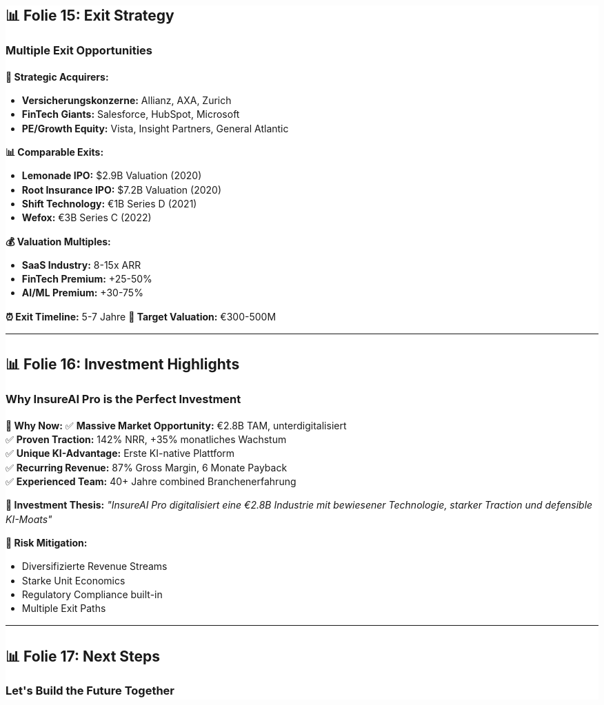 
## 📊 **Folie 15: Exit Strategy**

### Multiple Exit Opportunities

**🎯 Strategic Acquirers:**
- **Versicherungskonzerne:** Allianz, AXA, Zurich
- **FinTech Giants:** Salesforce, HubSpot, Microsoft
- **PE/Growth Equity:** Vista, Insight Partners, General Atlantic

**📊 Comparable Exits:**
- **Lemonade IPO:** $2.9B Valuation (2020)
- **Root Insurance IPO:** $7.2B Valuation (2020)
- **Shift Technology:** €1B Series D (2021)
- **Wefox:** €3B Series C (2022)

**💰 Valuation Multiples:**
- **SaaS Industry:** 8-15x ARR
- **FinTech Premium:** +25-50%
- **AI/ML Premium:** +30-75%

**⏰ Exit Timeline:** 5-7 Jahre
**🎯 Target Valuation:** €300-500M

---

## 📊 **Folie 16: Investment Highlights**

### Why InsureAI Pro is the Perfect Investment

**🚀 Why Now:**
✅ **Massive Market Opportunity:** €2.8B TAM, unterdigitalisiert  
✅ **Proven Traction:** 142% NRR, +35% monatliches Wachstum  
✅ **Unique KI-Advantage:** Erste KI-native Plattform  
✅ **Recurring Revenue:** 87% Gross Margin, 6 Monate Payback  
✅ **Experienced Team:** 40+ Jahre combined Branchenerfahrung  

**💎 Investment Thesis:**
*"InsureAI Pro digitalisiert eine €2.8B Industrie mit bewiesener Technologie, starker Traction und defensible KI-Moats"*

**🎯 Risk Mitigation:**
- Diversifizierte Revenue Streams
- Starke Unit Economics
- Regulatory Compliance built-in
- Multiple Exit Paths

---

## 📊 **Folie 17: Next Steps**

### Let's Build the Future Together
